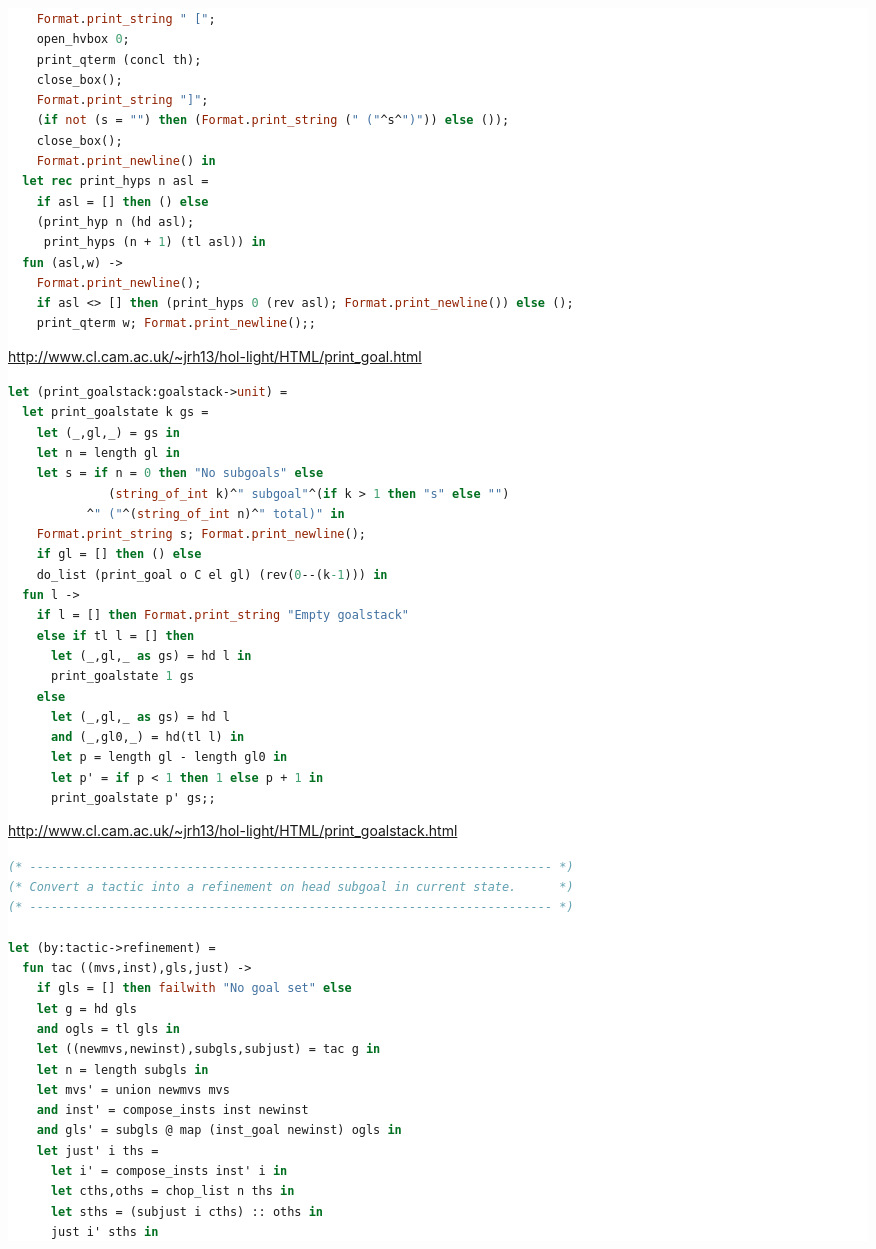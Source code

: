 ```ocaml
    Format.print_string " [";
    open_hvbox 0;
    print_qterm (concl th);
    close_box();
    Format.print_string "]";
    (if not (s = "") then (Format.print_string (" ("^s^")")) else ());
    close_box();
    Format.print_newline() in
  let rec print_hyps n asl =
    if asl = [] then () else
    (print_hyp n (hd asl);
     print_hyps (n + 1) (tl asl)) in
  fun (asl,w) ->
    Format.print_newline();
    if asl <> [] then (print_hyps 0 (rev asl); Format.print_newline()) else ();
    print_qterm w; Format.print_newline();;
```
<http://www.cl.cam.ac.uk/~jrh13/hol-light/HTML/print_goal.html>

```ocaml
let (print_goalstack:goalstack->unit) =
  let print_goalstate k gs =
    let (_,gl,_) = gs in
    let n = length gl in
    let s = if n = 0 then "No subgoals" else
              (string_of_int k)^" subgoal"^(if k > 1 then "s" else "")
           ^" ("^(string_of_int n)^" total)" in
    Format.print_string s; Format.print_newline();
    if gl = [] then () else
    do_list (print_goal o C el gl) (rev(0--(k-1))) in
  fun l ->
    if l = [] then Format.print_string "Empty goalstack"
    else if tl l = [] then
      let (_,gl,_ as gs) = hd l in
      print_goalstate 1 gs
    else
      let (_,gl,_ as gs) = hd l
      and (_,gl0,_) = hd(tl l) in
      let p = length gl - length gl0 in
      let p' = if p < 1 then 1 else p + 1 in
      print_goalstate p' gs;;
```
<http://www.cl.cam.ac.uk/~jrh13/hol-light/HTML/print_goalstack.html>

```ocaml
(* ------------------------------------------------------------------------- *)
(* Convert a tactic into a refinement on head subgoal in current state.      *)
(* ------------------------------------------------------------------------- *)

let (by:tactic->refinement) =
  fun tac ((mvs,inst),gls,just) ->
    if gls = [] then failwith "No goal set" else
    let g = hd gls
    and ogls = tl gls in
    let ((newmvs,newinst),subgls,subjust) = tac g in
    let n = length subgls in
    let mvs' = union newmvs mvs
    and inst' = compose_insts inst newinst
    and gls' = subgls @ map (inst_goal newinst) ogls in
    let just' i ths =
      let i' = compose_insts inst' i in
      let cths,oths = chop_list n ths in
      let sths = (subjust i cths) :: oths in
      just i' sths in
```
